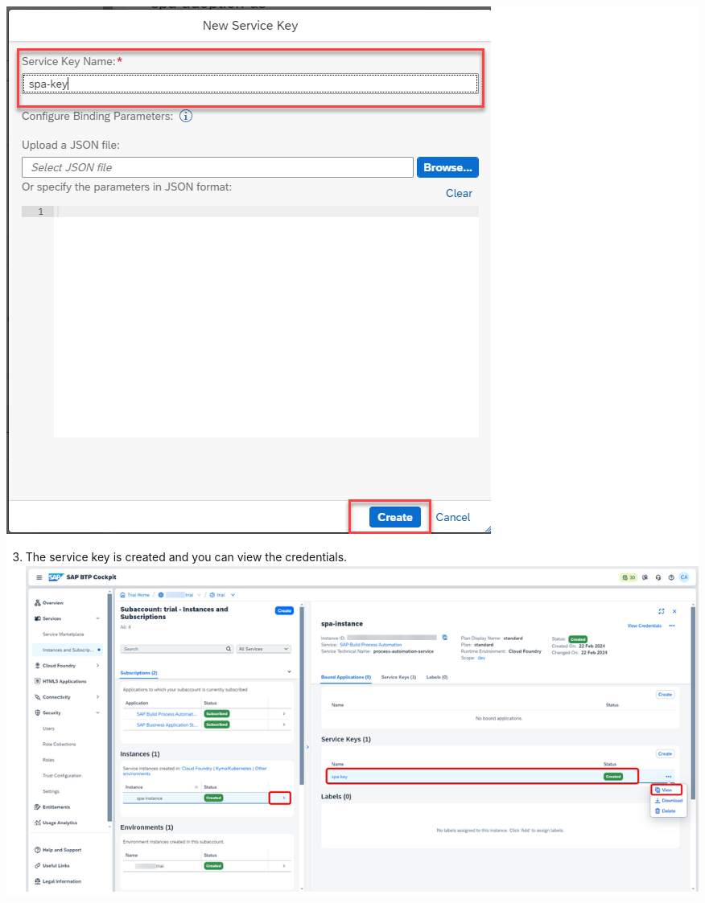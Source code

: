 ![](vx_images/469664056262779.png )


3. The service key is created and you can view the credentials.
![](vx_images/267924433177592.png )
